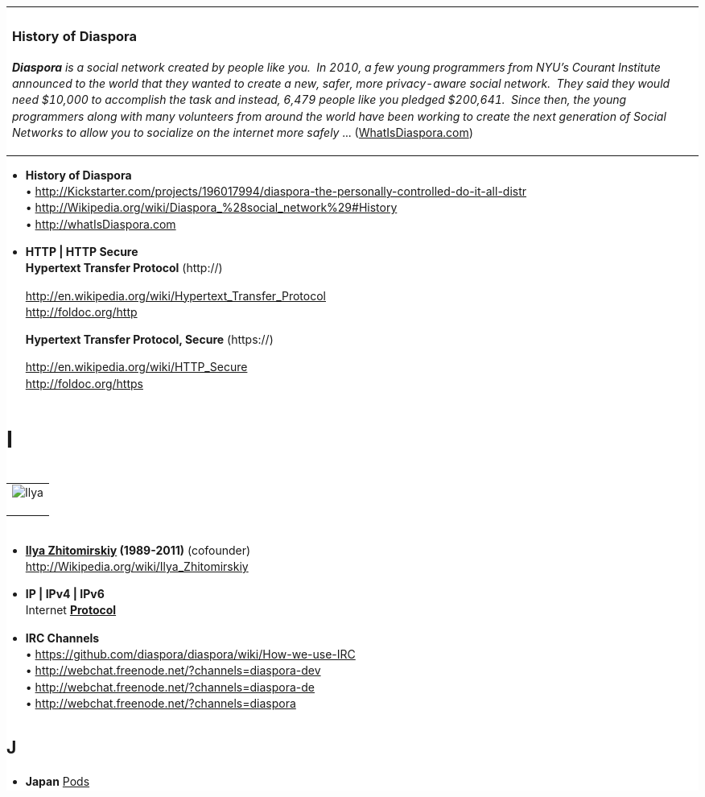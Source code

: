 <a><table width="100%" border="0" cellspacing="0"><tr class="disregard previous highlight"><td class="not to blame"><a class="not nt auto_invert">
### History of Diaspora 
</a>

_**Diaspora** is a social network created by people like you.&nbsp; In 2010, a few young programmers from NYU’s Courant Institute announced to the world that they wanted to create a new, safer, more privacy-aware social network.&nbsp; They said they would need $10,000 to accomplish the task and instead, 6,479 people like you pledged $200,641.&nbsp; Since then, the young programmers along with many volunteers from around the world have been working to create the next generation of Social Networks to allow you to socialize on the internet more safely_ ... ([WhatIsDiaspora.com](http://whatIsDiaspora.com))

</td></tr></table></a>

- **History of Diaspora** <br>
• http://Kickstarter.com/projects/196017994/diaspora-the-personally-controlled-do-it-all-distr <br>
• http://Wikipedia.org/wiki/Diaspora_%28social_network%29#History <br>
• http://whatIsDiaspora.com <br>

- **HTTP | HTTP Secure**    
    **Hypertext Transfer Protocol** (http://)   
    
    http://en.wikipedia.org/wiki/Hypertext_Transfer_Protocol    
    http://foldoc.org/http    
    
    **Hypertext Transfer Protocol, Secure** (https://)    
    
    http://en.wikipedia.org/wiki/HTTP_Secure    
    http://foldoc.org/https    


# <a name="wiki-i">I</a>

<a><table width="9" height="60" align="right"><tr><td valign="middle" align="right">
![Ilya](https://joindiaspora.s3.amazonaws.com/uploads/images/thumb_small_24848be7297b28b0bcbe.jpeg)
</td></tr></table>

- **[Ilya Zhitomirskiy](https://JoinDiaspora.com/u/ilya) (1989-2011)** (cofounder) <br>
http://Wikipedia.org/wiki/Ilya_Zhitomirskiy

-  **IP | IPv4 | IPv6** <br />
Internet **[Protocol](#wiki-p)**
       
- **IRC Channels** <br>
• https://github.com/diaspora/diaspora/wiki/How-we-use-IRC <br>
• http://webchat.freenode.net/?channels=diaspora-dev <br>
• http://webchat.freenode.net/?channels=diaspora-de <br>
• http://webchat.freenode.net/?channels=diaspora <br>
      
## <a name="wiki-j">J</a>

- **Japan** [Pods][P]
   

[A]: ./lexicon#wiki-a
[B]: ./lexicon#wiki-b
[C]: ./lexicon#wiki-c
[D]: ./lexicon#wiki-d
[E]: ./lexicon#wiki-e   
[F]: ./lexicon#wiki-f   
[G]: ./lexicon2#wiki-g   
[H]: ./lexicon2#wiki-h   
[I]: ./lexicon2#wiki-i
[J]: ./lexicon2#wiki-j
[K]: ./lexicon2#wiki-k
[L]: ./lexicon2#wiki-l
[M]: ./lexicon2#wiki-m
[N]: ./lexicon2#wiki-n
[O]: ./lexicon2#wiki-o
[P]: ./lexicon3#wiki-p
[Q]: ./lexicon3#wiki-q
[R]: ./lexicon3#wiki-r
[S]: ./lexicon3#wiki-s
[T]: ./lexicon3#wiki-t
[U]: ./lexicon3#wiki-u
[V]: ./lexicon3#wiki-v
[W]: ./lexicon3#wiki-w
[X]: ./lexicon3#wiki-x
[Y]: ./lexicon3#wiki-y
[Z]: ./lexicon3#wiki-z